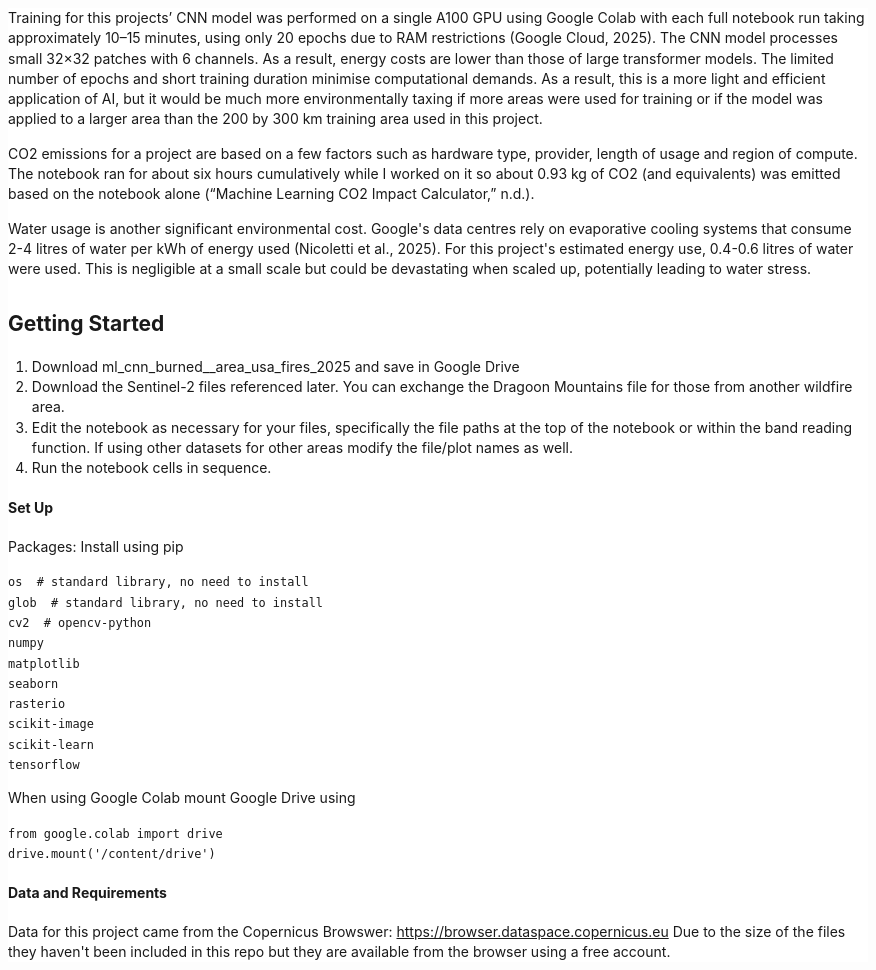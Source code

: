 Training for this projects’ CNN model was performed on a single A100 GPU using Google Colab with each full notebook run taking approximately 10–15 minutes, using only 20 epochs due to RAM restrictions (Google Cloud, 2025). The CNN model processes small 32×32 patches with 6 channels. As a result, energy costs are lower than those of large transformer models. The limited number of epochs and short training duration minimise computational demands. As a result, this is a more light and efficient application of AI, but it would be much more environmentally taxing if more areas were used for training or if the model was applied to a larger area than the 200 by 300 km training area used in this project. 

CO2 emissions for a project are based on a few factors such as hardware type, provider, length of usage and region of compute. The notebook ran for about six hours cumulatively while I worked on it so about 0.93 kg of CO2 (and equivalents) was emitted based on the notebook alone (“Machine Learning CO2 Impact Calculator,” n.d.). 

Water usage is another significant environmental cost. Google's data centres rely on evaporative cooling systems that consume 2-4 litres of water per kWh of energy used (Nicoletti et al., 2025). For this project's estimated energy use, 0.4-0.6 litres of water were used. This is negligible at a small scale but could be devastating when scaled up, potentially leading to water stress. 


## Getting Started 

1) Download ml_cnn_burned__area_usa_fires_2025 and save in Google Drive
2) Download the Sentinel-2 files referenced later. You can exchange the Dragoon Mountains file for those from another wildfire area.
3) Edit the notebook as necessary for your files, specifically the file paths at the top of the notebook or within the band reading function. If using other datasets for other areas modify the file/plot names as well.
4) Run the notebook cells in sequence.
   
#### Set Up 
Packages: 
Install using pip
```
os  # standard library, no need to install
glob  # standard library, no need to install
cv2  # opencv-python
numpy
matplotlib
seaborn
rasterio
scikit-image
scikit-learn
tensorflow
```

When using Google Colab mount Google Drive using
```
from google.colab import drive
drive.mount('/content/drive')
```
#### Data and Requirements

Data for this project came from the Copernicus Browswer: https://browser.dataspace.copernicus.eu 
Due to the size of the files they haven't been included in this repo but they are available from the browser using a free account.
